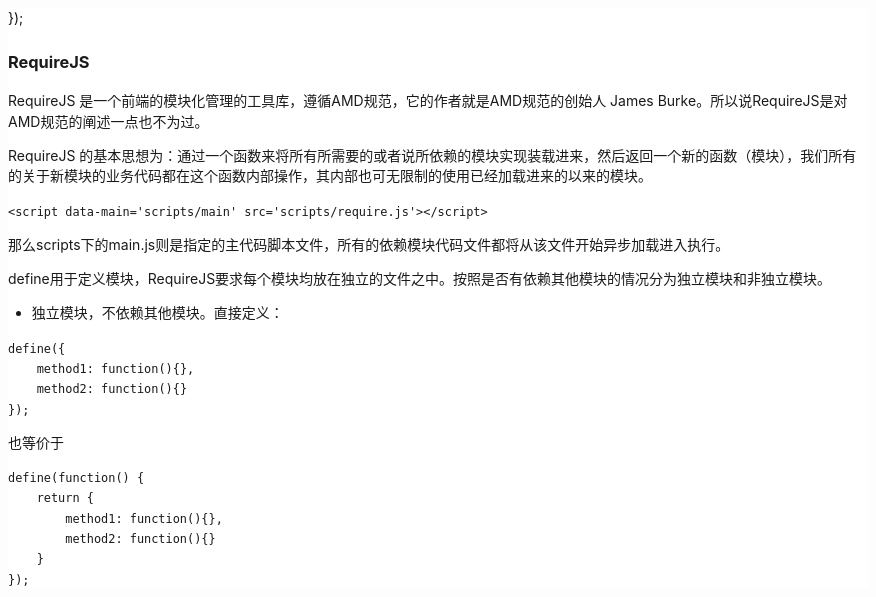 });</code></pre>
<h3 id="articleHeader5">RequireJS</h3>
<p>RequireJS 是一个前端的模块化管理的工具库，遵循AMD规范，它的作者就是AMD规范的创始人 James Burke。所以说RequireJS是对AMD规范的阐述一点也不为过。</p>
<p>RequireJS 的基本思想为：通过一个函数来将所有所需要的或者说所依赖的模块实现装载进来，然后返回一个新的函数（模块），我们所有的关于新模块的业务代码都在这个函数内部操作，其内部也可无限制的使用已经加载进来的以来的模块。</p>
<div class="widget-codetool" style="display:none;">
      <div class="widget-codetool--inner">
      <span class="selectCode code-tool" data-toggle="tooltip" data-placement="top" title="" data-original-title="全选"></span>
      <span type="button" class="copyCode code-tool" data-toggle="tooltip" data-placement="top" data-clipboard-text="<script data-main='scripts/main' src='scripts/require.js'></script>" title="" data-original-title="复制"></span>
      <span type="button" class="saveToNote code-tool" data-toggle="tooltip" data-placement="top" title="" data-original-title="放进笔记"></span>
      </div>
      </div><pre><code class="javascript" style="word-break: break-word; white-space: initial;">&lt;script data-main=<span class="hljs-string">'scripts/main'</span> src=<span class="hljs-string">'scripts/require.js'</span>&gt;<span class="xml"><span class="hljs-tag">&lt;/<span class="hljs-name">script</span>&gt;</span></span></code></pre>
<p>那么scripts下的main.js则是指定的主代码脚本文件，所有的依赖模块代码文件都将从该文件开始异步加载进入执行。</p>
<p>define用于定义模块，RequireJS要求每个模块均放在独立的文件之中。按照是否有依赖其他模块的情况分为独立模块和非独立模块。</p>
<ul><li><p>独立模块，不依赖其他模块。直接定义：</p></li></ul>
<div class="widget-codetool" style="display:none;">
      <div class="widget-codetool--inner">
      <span class="selectCode code-tool" data-toggle="tooltip" data-placement="top" title="" data-original-title="全选"></span>
      <span type="button" class="copyCode code-tool" data-toggle="tooltip" data-placement="top" data-clipboard-text="define({
    method1: function(){},
    method2: function(){}
});" title="" data-original-title="复制"></span>
      <span type="button" class="saveToNote code-tool" data-toggle="tooltip" data-placement="top" title="" data-original-title="放进笔记"></span>
      </div>
      </div><pre><code class="javascript">define({
    <span class="hljs-attr">method1</span>: <span class="hljs-function"><span class="hljs-keyword">function</span>(<span class="hljs-params"></span>)</span>{},
    <span class="hljs-attr">method2</span>: <span class="hljs-function"><span class="hljs-keyword">function</span>(<span class="hljs-params"></span>)</span>{}
});</code></pre>
<p>也等价于</p>
<div class="widget-codetool" style="display:none;">
      <div class="widget-codetool--inner">
      <span class="selectCode code-tool" data-toggle="tooltip" data-placement="top" title="" data-original-title="全选"></span>
      <span type="button" class="copyCode code-tool" data-toggle="tooltip" data-placement="top" data-clipboard-text="define(function() {
    return {
        method1: function(){},
        method2: function(){}
    }
});" title="" data-original-title="复制"></span>
      <span type="button" class="saveToNote code-tool" data-toggle="tooltip" data-placement="top" title="" data-original-title="放进笔记"></span>
      </div>
      </div><pre><code class="javascript">define(<span class="hljs-function"><span class="hljs-keyword">function</span>(<span class="hljs-params"></span>) </span>{
    <span class="hljs-keyword">return</span> {
        <span class="hljs-attr">method1</span>: <span class="hljs-function"><span class="hljs-keyword">function</span>(<span class="hljs-params"></span>)</span>{},
        <span class="hljs-attr">method2</span>: <span class="hljs-function"><span class="hljs-keyword">function</span>(<span class="hljs-params"></span>)</span>{}
    }
});</code></pre>